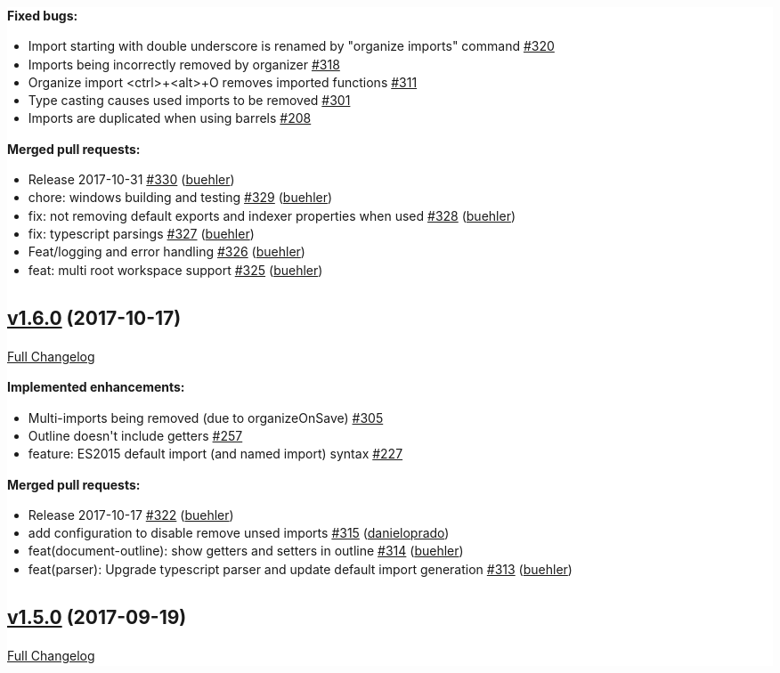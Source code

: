 **Fixed bugs:**

- Import starting with double underscore is renamed by "organize imports" command [\#320](https://github.com/buehler/typescript-hero/issues/320)
- Imports being incorrectly removed by organizer [\#318](https://github.com/buehler/typescript-hero/issues/318)
- Organize import \<ctrl\>+\<alt\>+O removes imported functions [\#311](https://github.com/buehler/typescript-hero/issues/311)
- Type casting causes used imports to be removed [\#301](https://github.com/buehler/typescript-hero/issues/301)
- Imports are duplicated when using barrels  [\#208](https://github.com/buehler/typescript-hero/issues/208)

**Merged pull requests:**

- Release 2017-10-31 [\#330](https://github.com/buehler/typescript-hero/pull/330) ([buehler](https://github.com/buehler))
- chore: windows building and testing [\#329](https://github.com/buehler/typescript-hero/pull/329) ([buehler](https://github.com/buehler))
- fix: not removing default exports and indexer properties when used [\#328](https://github.com/buehler/typescript-hero/pull/328) ([buehler](https://github.com/buehler))
- fix: typescript parsings [\#327](https://github.com/buehler/typescript-hero/pull/327) ([buehler](https://github.com/buehler))
- Feat/logging and error handling [\#326](https://github.com/buehler/typescript-hero/pull/326) ([buehler](https://github.com/buehler))
- feat: multi root workspace support [\#325](https://github.com/buehler/typescript-hero/pull/325) ([buehler](https://github.com/buehler))

## [v1.6.0](https://github.com/buehler/typescript-hero/tree/v1.6.0) (2017-10-17)
[Full Changelog](https://github.com/buehler/typescript-hero/compare/v1.5.0...v1.6.0)

**Implemented enhancements:**

- Multi-imports being removed \(due to organizeOnSave\) [\#305](https://github.com/buehler/typescript-hero/issues/305)
- Outline doesn't include getters [\#257](https://github.com/buehler/typescript-hero/issues/257)
- feature: ES2015 default import \(and named import\) syntax [\#227](https://github.com/buehler/typescript-hero/issues/227)

**Merged pull requests:**

- Release 2017-10-17 [\#322](https://github.com/buehler/typescript-hero/pull/322) ([buehler](https://github.com/buehler))
- add configuration to disable remove unsed imports [\#315](https://github.com/buehler/typescript-hero/pull/315) ([danieloprado](https://github.com/danieloprado))
- feat\(document-outline\): show getters and setters in outline [\#314](https://github.com/buehler/typescript-hero/pull/314) ([buehler](https://github.com/buehler))
- feat\(parser\): Upgrade typescript parser and update default import generation [\#313](https://github.com/buehler/typescript-hero/pull/313) ([buehler](https://github.com/buehler))

## [v1.5.0](https://github.com/buehler/typescript-hero/tree/v1.5.0) (2017-09-19)
[Full Changelog](https://github.com/buehler/typescript-hero/compare/v1.4.2...v1.5.0)
